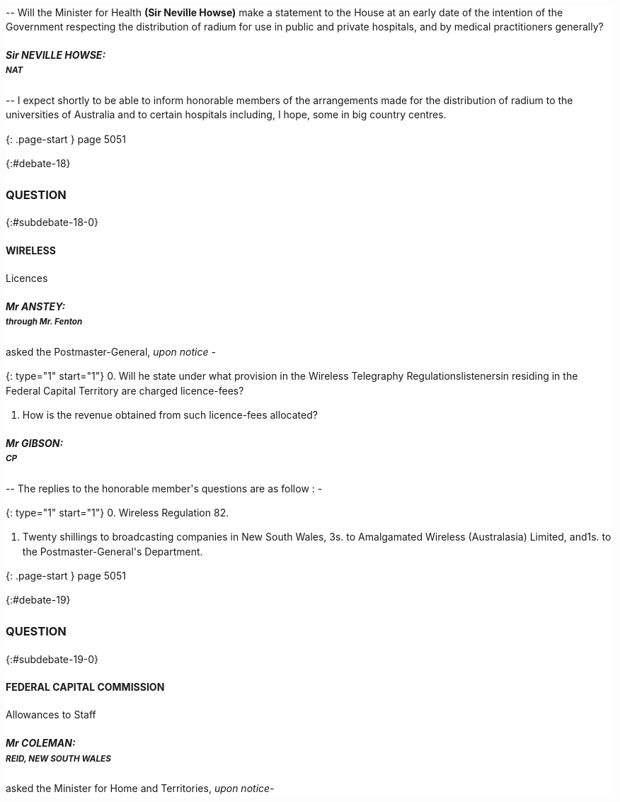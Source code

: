 -- Will the Minister for Health  **(Sir Neville Howse)**  make a statement to the House at an early date of the intention of the Government respecting the distribution of radium for use in public and private hospitals, and by medical practitioners generally? 

##### Sir NEVILLE HOWSE:<br><small class="text-muted">NAT</small>

-- I expect shortly to be able to inform honorable members of the arrangements made for the distribution of radium to the universities of Australia and to certain hospitals including, I hope, some in big country centres. 

{: .page-start }
page 5051

{:#debate-18}
### QUESTION

{:#subdebate-18-0}
#### WIRELESS

Licences

##### Mr ANSTEY:<br><small class="text-muted">through Mr. Fenton</small>

asked the Postmaster-General,  *upon notice -* 

{: type="1" start="1"}
0. Will he state under what provision in the Wireless Telegraphy Regulationslistenersin residing in the Federal Capital Territory are charged licence-fees? 
1. How is the revenue obtained from such licence-fees allocated? 

##### Mr GIBSON:<br><small class="text-muted">CP</small>

-- The replies to the honorable member's questions are as follow :  - 

{: type="1" start="1"}
0. Wireless Regulation 82. 
1. Twenty shillings to broadcasting companies in New South Wales, 3s. to Amalgamated Wireless (Australasia) Limited, and1s. to the Postmaster-General's Department. 

{: .page-start }
page 5051

{:#debate-19}
### QUESTION

{:#subdebate-19-0}
#### FEDERAL CAPITAL COMMISSION

Allowances to Staff

##### Mr COLEMAN:<br><small class="text-muted">REID, NEW SOUTH WALES</small>

asked the Minister for Home and Territories,  *upon notice-* 
